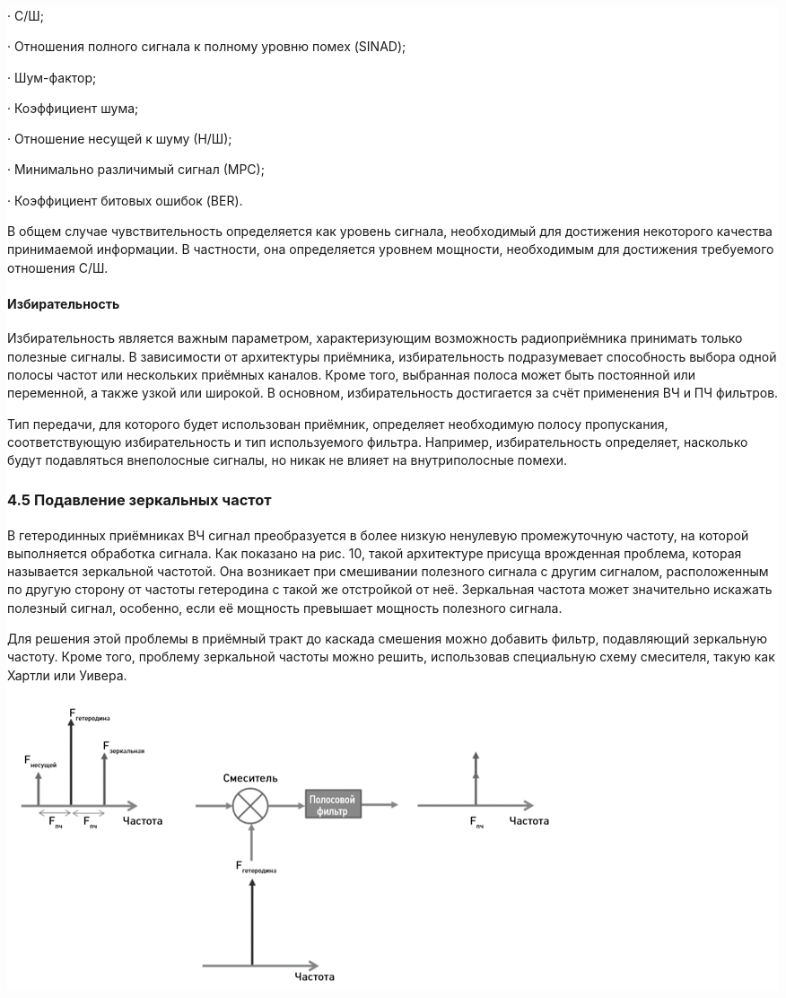 · С/Ш;

· Отношения полного сигнала к полному уровню помех \(SINAD\);

· Шум-фактор;

· Коэффициент шума;

· Отношение несущей к шуму \(Н/Ш\);

· Минимально различимый сигнал \(МРС\);

· Коэффициент битовых ошибок \(BER\).

В общем случае чувствительность определяется как уровень сигнала, необходимый для достижения некоторого качества принимаемой информации. В частности, она определяется уровнем мощности, необходимым для достижения требуемого отношения С/Ш.

#### **Избирательность**

Избирательность является важным параметром, характеризующим возможность радиоприёмника принимать только полезные сигналы. В зависимости от архитектуры приёмника, избирательность подразумевает способность выбора одной полосы частот или нескольких приёмных каналов. Кроме того, выбранная полоса может быть постоянной или переменной, а также узкой или широкой. В основном, избирательность достигается за счёт применения ВЧ и ПЧ фильтров.

Тип передачи, для которого будет использован приёмник, определяет необходимую полосу пропускания, соответствующую избирательность и тип используемого фильтра. Например, избирательность определяет, насколько будут подавляться внеполосные сигналы, но никак не влияет на внутриполосные помехи.

### 4.5 Подавление зеркальных частот

В гетеродинных приёмниках ВЧ сигнал преобразуется в более низкую ненулевую промежуточную частоту, на которой выполняется обработка сигнала. Как показано на рис. 10, такой архитектуре присуща врожденная проблема, которая называется зеркальной частотой. Она возникает при смешивании полезного сигнала с другим сигналом, расположенным по другую сторону от частоты гетеродина с такой же отстройкой от неё. Зеркальная частота может значительно искажать полезный сигнал, особенно, если её мощность превышает мощность полезного сигнала.

Для решения этой проблемы в приёмный тракт до каскада смешения можно добавить фильтр, подавляющий зеркальную частоту. Кроме того, проблему зеркальной частоты можно решить, использовав специальную схему смесителя, такую как Хартли или Уивера.

![&#x420;&#x438;&#x441;. 10. &#x420;&#x430;&#x431;&#x43E;&#x442;&#x430; &#x441;&#x43C;&#x435;&#x441;&#x438;&#x442;&#x435;&#x43B;&#x44F; &#x432; &#x442;&#x438;&#x43F;&#x43E;&#x432;&#x43E;&#x43C; &#x433;&#x435;&#x442;&#x435;&#x440;&#x43E;&#x434;&#x438;&#x43D;&#x43D;&#x43E;&#x43C; &#x43F;&#x440;&#x438;&#x451;&#x43C;&#x43D;&#x438;&#x43A;&#x435;.](../../.gitbook/assets/image%20%2885%29.png)
